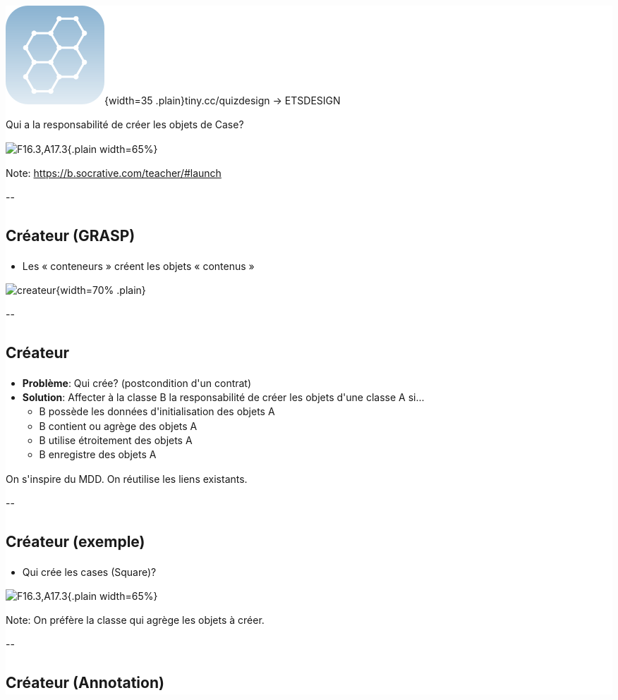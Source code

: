

![](assets/logo-socrative.png){width=35 .plain}tiny.cc/quizdesign $\rightarrow$ ETSDESIGN 

Qui a la responsabilité de créer les objets de Case?

![F16.3,A17.3](/assets/FigF16.3.png){.plain width=65%}

Note: https://b.socrative.com/teacher/#launch

--


## Créateur (GRASP)

- Les «&nbsp;conteneurs&nbsp;» créent les objets «&nbsp;contenus&nbsp;»

![createur](/assets/01-chp16F-17A_GRASP-46.pptx/createur.png){width=70% .plain}

--


## Créateur

- **Problème**: Qui crée? (postcondition d'un contrat)
- **Solution**: Affecter à la classe B la responsabilité de créer les objets d'une classe A si...
  - B possède les données d'initialisation des objets A
  - B contient ou agrège des objets A
  - B utilise étroitement des objets A
  - B enregistre des objets A

On s'inspire du MDD. On réutilise les liens existants.

--


## Créateur (exemple)

- Qui crée les cases (Square)?

![F16.3,A17.3](/assets/FigF16.3.png){.plain width=65%}

Note: On préfère la classe qui agrège les objets à créer.

--


## Créateur (Annotation)

